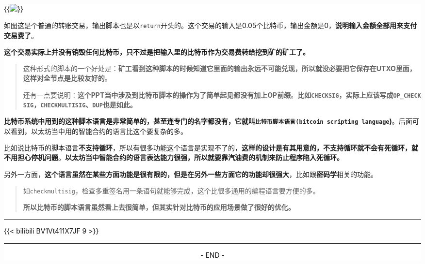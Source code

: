 {{<image src="https://blog.cdn.scshark.com/scshark/2022-11-15/16684960442546.jpg" caption="普通的转账交易" >}}

如图这是个普通的转账交易，输出脚本也是以`return`开头的。这个交易的输入是0.05个比特币，输出金额是0，**说明输入金额全部用来支付交易费了**。

**这个交易实际上并没有销毁任何比特币，只不过是把输入里的比特币作为交易费转给挖到矿的矿工了。**

> 这种形式的脚本的一个好处是：**矿工看到这种脚本的时候知道它里面的输出永远不可能兑现，所以就没必要把它保存在UTXO里面，这样对全节点是比较友好的**。
> 
> 还有一点要说明：**这个PPT当中涉及到比特币脚本的操作为了简单起见都没有加上OP前缀**。**比如`CHECKSIG`，实际上应该写成`OP_CHECKSIG`，`CHECKMULTISIG`、`DUP`也是如此。**

**比特币系统中用到的这种脚本语言是非常简单的，甚至连专门的名字都没有，它就叫`比特币脚本语言(bitcoin scripting language`)**。后面可以看到，以太坊当中用的智能合约的语言比这个要复杂的多。

比如说比特币的脚本语言**不支持循环**，所以有很多功能这个语言是实现不了的，**这样的设计是有其用意的，不支持循环就不会有死循环，就不用担心停机问题**。**以太坊当中智能合约的语言表达能力很强，所以就要靠汽油费的机制来防止程序陷入死循环。**

另外一方面，**这个语言虽然在某些方面功能是很有限的，但是在另外一些方面它的功能却很强大**，比如跟**密码学**相关的功能。

> 如`checkmultisig`，检查多重签名用一条语句就能够完成，这个比很多通用的编程语言要方便的多。
> 
> **所以比特币的脚本语言虽然看上去很简单，但其实针对比特币的应用场景做了很好的优化。**



---


{{< bilibili BV1Vt411X7JF 9 >}}

---
<center > - END - </center>














